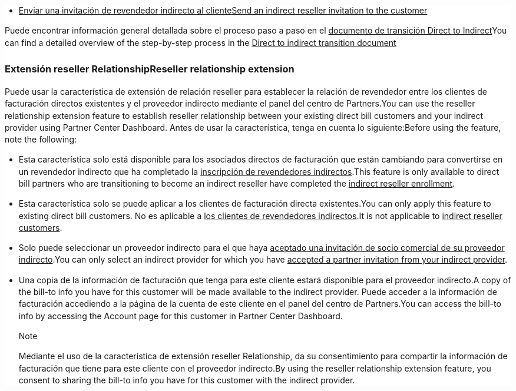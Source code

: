 - [<span data-ttu-id="8b6db-190">Enviar una invitación de revendedor indirecto al cliente</span><span class="sxs-lookup"><span data-stu-id="8b6db-190">Send an indirect reseller invitation to the customer</span></span>](#send-an-indirect-reseller-invitation-to-the-customer)

<span data-ttu-id="8b6db-191">Puede encontrar información general detallada sobre el proceso paso a paso en el [documento de transición Direct to Indirect](https://partner.microsoft.com/resources/collection/Direct-Bill-transition-to-Indirect-reseller#/)</span><span class="sxs-lookup"><span data-stu-id="8b6db-191">You can find a detailed overview of the step-by-step process in the [Direct to indirect transition document](https://partner.microsoft.com/resources/collection/Direct-Bill-transition-to-Indirect-reseller#/)</span></span>

### <a name="reseller-relationship-extension"></a><span data-ttu-id="8b6db-192">Extensión reseller Relationship</span><span class="sxs-lookup"><span data-stu-id="8b6db-192">Reseller relationship extension</span></span>

<span data-ttu-id="8b6db-193">Puede usar la característica de extensión de relación reseller para establecer la relación de revendedor entre los clientes de facturación directos existentes y el proveedor indirecto mediante el panel del centro de Partners.</span><span class="sxs-lookup"><span data-stu-id="8b6db-193">You can use the reseller relationship extension feature to establish reseller relationship between your existing direct bill customers and your indirect provider using Partner Center Dashboard.</span></span> <span data-ttu-id="8b6db-194">Antes de usar la característica, tenga en cuenta lo siguiente:</span><span class="sxs-lookup"><span data-stu-id="8b6db-194">Before using the feature, note the following:</span></span>

- <span data-ttu-id="8b6db-195">Esta característica solo está disponible para los asociados directos de facturación que están cambiando para convertirse en un revendedor indirecto que ha completado la [inscripción de revendedores indirectos](#get-started).</span><span class="sxs-lookup"><span data-stu-id="8b6db-195">This feature is only available to direct bill partners who are transitioning to become an indirect reseller have completed the [indirect reseller enrollment](#get-started).</span></span>

- <span data-ttu-id="8b6db-196">Esta característica solo se puede aplicar a los clientes de facturación directa existentes.</span><span class="sxs-lookup"><span data-stu-id="8b6db-196">You can only apply this feature to existing direct bill customers.</span></span> <span data-ttu-id="8b6db-197">No es aplicable a [los clientes de revendedores indirectos](#acquire-new-customers-as-indirect-reseller).</span><span class="sxs-lookup"><span data-stu-id="8b6db-197">It is not applicable to [indirect reseller customers](#acquire-new-customers-as-indirect-reseller).</span></span>

- <span data-ttu-id="8b6db-198">Solo puede seleccionar un proveedor indirecto para el que haya [aceptado una invitación de socio comercial de su proveedor indirecto](#accept-a-partnership-invitation-from-your-indirect-provider).</span><span class="sxs-lookup"><span data-stu-id="8b6db-198">You can only select an indirect provider for which you have [accepted a partner invitation from your indirect provider](#accept-a-partnership-invitation-from-your-indirect-provider).</span></span>

- <span data-ttu-id="8b6db-199">Una copia de la información de facturación que tenga para este cliente estará disponible para el proveedor indirecto.</span><span class="sxs-lookup"><span data-stu-id="8b6db-199">A copy of the bill-to info you have for this customer will be made available to the indirect provider.</span></span> <span data-ttu-id="8b6db-200">Puede acceder a la información de facturación accediendo a la página de la cuenta de este cliente en el panel del centro de Partners.</span><span class="sxs-lookup"><span data-stu-id="8b6db-200">You can access the bill-to info by accessing the Account page for this customer in Partner Center Dashboard.</span></span>

    > [!NOTE]
    > <span data-ttu-id="8b6db-201">Mediante el uso de la característica de extensión reseller Relationship, da su consentimiento para compartir la información de facturación que tiene para este cliente con el proveedor indirecto.</span><span class="sxs-lookup"><span data-stu-id="8b6db-201">By using the reseller relationship extension feature, you consent to sharing the bill-to info you have for this customer with the indirect provider.</span></span>
